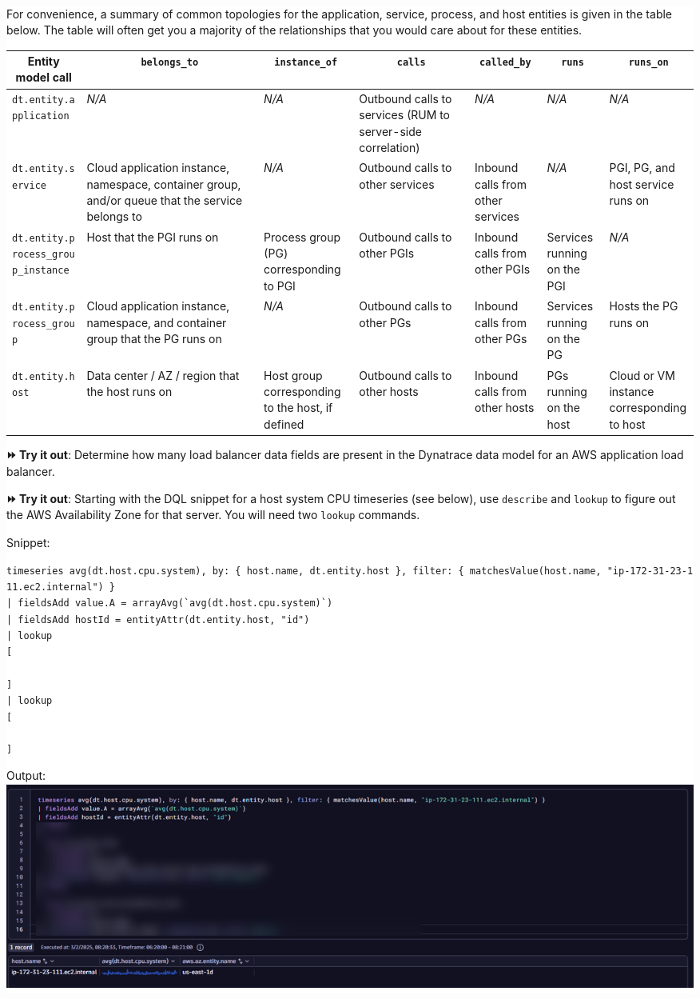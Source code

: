 For convenience, a summary of common topologies for the application, service, process, and host entities is given in the table below. The table will often get you a majority of the relationships that you would care about for these entities.

| Entity model call | `belongs_to` | `instance_of` | `calls` | `called_by` | `runs` | `runs_on`
 --- | --- | --- | --- | --- | --- | ---
 `dt.entity.application` | *N/A* | *N/A* | Outbound calls to services (RUM to server-side correlation) | *N/A* | *N/A* | *N/A* 
 `dt.entity.service` | Cloud application instance, namespace, container group, and/or queue that the service belongs to | *N/A* | Outbound calls to other services | Inbound calls from other services | *N/A* | PGI, PG, and host service runs on
 `dt.entity.process_group_instance` | Host that the PGI runs on | Process group (PG) corresponding to PGI | Outbound calls to other PGIs | Inbound calls from other PGIs | Services running on the PGI | *N/A*
 `dt.entity.process_group` | Cloud application instance, namespace, and container group that the PG runs on | *N/A* | Outbound calls to other PGs | Inbound calls from other PGs | Services running on the PG | Hosts the PG runs on
 `dt.entity.host` | Data center / AZ / region that the host runs on | Host group corresponding to the host, if defined | Outbound calls to other hosts | Inbound calls from other hosts | PGs running on the host | Cloud or VM instance corresponding to host

**⏩ Try it out**: Determine how many load balancer data fields are present in the Dynatrace data model for an AWS application load balancer. 

**⏩ Try it out**: Starting with the DQL snippet for a host system CPU timeseries (see below), use `describe` and `lookup` to figure out the AWS Availability Zone for that server. You will need two `lookup` commands.

Snippet:
```
timeseries avg(dt.host.cpu.system), by: { host.name, dt.entity.host }, filter: { matchesValue(host.name, "ip-172-31-23-111.ec2.internal") }
| fieldsAdd value.A = arrayAvg(`avg(dt.host.cpu.system)`)
| fieldsAdd hostId = entityAttr(dt.entity.host, "id")
| lookup 
[
  
]
| lookup
[
  
]
```

Output:
![AWS Availability Zone](./img//lookup_aws_az.png)

